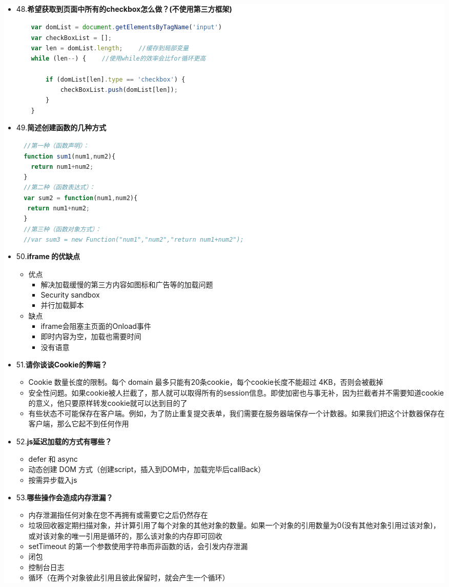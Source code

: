 - 48.**希望获取到页面中所有的checkbox怎么做？(不使用第三方框架)**
    ```js
        var domList = document.getElementsByTagName('input')
        var checkBoxList = [];
        var len = domList.length;　　 //缓存到局部变量
        while (len--) {　　 //使用while的效率会比for循环更高
            　　
            if (domList[len].type == 'checkbox') {　　
                checkBoxList.push(domList[len]);　　
            }
        }
    ```
- 49.**简述创建函数的几种方式**
    ```js
      //第一种（函数声明）： 
      function sum1(num1,num2){
        return num1+num2;
      }
      //第二种（函数表达式）：
      var sum2 = function(num1,num2){
       return num1+num2;
      }
      //第三种（函数对象方式）：
      //var sum3 = new Function("num1","num2","return num1+num2");
    ```
- 50.**iframe 的优缺点**
    + 优点
        * 解决加载缓慢的第三方内容如图标和广告等的加载问题
        * Security sandbox
        * 并行加载脚本
    + 缺点
        * iframe会阻塞主页面的Onload事件
        * 即时内容为空，加载也需要时间
        * 没有语意

- 51.**请你谈谈Cookie的弊端？**
    + Cookie 数量长度的限制。每个 domain 最多只能有20条cookie，每个cookie长度不能超过 4KB，否则会被截掉
    + 安全性问题。如果cookie被人拦截了，那人就可以取得所有的session信息。即使加密也与事无补，因为拦截者并不需要知道cookie的意义，他只要原样转发cookie就可以达到目的了
    + 有些状态不可能保存在客户端。例如，为了防止重复提交表单，我们需要在服务器端保存一个计数器。如果我们把这个计数器保存在客户端，那么它起不到任何作用

- 52.**js延迟加载的方式有哪些？**
    + defer 和 async
    + 动态创建 DOM 方式（创建script，插入到DOM中，加载完毕后callBack）
    + 按需异步载入js

- 53.**哪些操作会造成内存泄漏？**
    + 内存泄漏指任何对象在您不再拥有或需要它之后仍然存在
    + 垃圾回收器定期扫描对象，并计算引用了每个对象的其他对象的数量。如果一个对象的引用数量为0(没有其他对象引用过该对象)，或对该对象的唯一引用是循环的，那么该对象的内存即可回收
    + setTimeout 的第一个参数使用字符串而非函数的话，会引发内存泄漏
    + 闭包
    + 控制台日志
    + 循环（在两个对象彼此引用且彼此保留时，就会产生一个循环）
